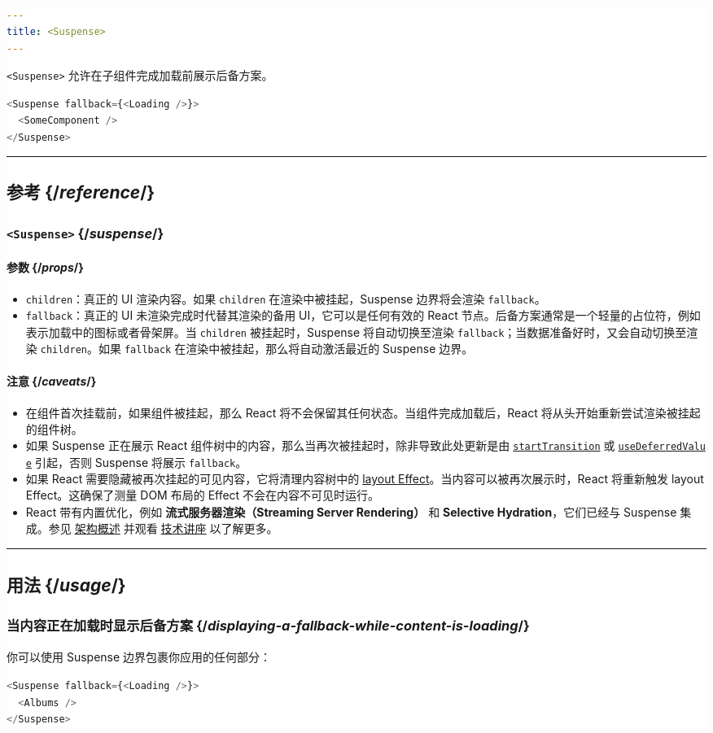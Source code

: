```yaml
---
title: <Suspense>
---
```


<Intro>

`<Suspense>` 允许在子组件完成加载前展示后备方案。


```js
<Suspense fallback={<Loading />}>
  <SomeComponent />
</Suspense>
```

</Intro>

<InlineToc />

---

## 参考 {/*reference*/}

### `<Suspense>` {/*suspense*/}

#### 参数 {/*props*/}
* `children`：真正的 UI 渲染内容。如果 `children` 在渲染中被挂起，Suspense 边界将会渲染 `fallback`。
* `fallback`：真正的 UI 未渲染完成时代替其渲染的备用 UI，它可以是任何有效的 React 节点。后备方案通常是一个轻量的占位符，例如表示加载中的图标或者骨架屏。当 `children` 被挂起时，Suspense 将自动切换至渲染 `fallback`；当数据准备好时，又会自动切换至渲染 `children`。如果 `fallback` 在渲染中被挂起，那么将自动激活最近的 Suspense 边界。

#### 注意 {/*caveats*/}

- 在组件首次挂载前，如果组件被挂起，那么 React 将不会保留其任何状态。当组件完成加载后，React 将从头开始重新尝试渲染被挂起的组件树。
- 如果 Suspense 正在展示 React 组件树中的内容，那么当再次被挂起时，除非导致此处更新是由 [`startTransition`](/reference/react/startTransition) 或 [`useDeferredValue`](/reference/react/useDeferredValue) 引起，否则 Suspense 将展示 `fallback`。
- 如果 React 需要隐藏被再次挂起的可见内容，它将清理内容树中的 [layout Effect](/reference/react/useLayoutEffect)。当内容可以被再次展示时，React 将重新触发 layout Effect。这确保了测量 DOM 布局的 Effect 不会在内容不可见时运行。
- React 带有内置优化，例如 **流式服务器渲染（Streaming Server Rendering）** 和 **Selective Hydration**，它们已经与 Suspense 集成。参见 [架构概述](https://github.com/reactwg/react-18/discussions/37) 并观看 [技术讲座](https://www.youtube.com/watch?v=pj5N-Khihgc) 以了解更多。

---

## 用法 {/*usage*/}

### 当内容正在加载时显示后备方案 {/*displaying-a-fallback-while-content-is-loading*/}

你可以使用 Suspense 边界包裹你应用的任何部分：

```js [[1, 1, "<Loading />"], [2, 2, "<Albums />"]]
<Suspense fallback={<Loading />}>
  <Albums />
</Suspense>
```

